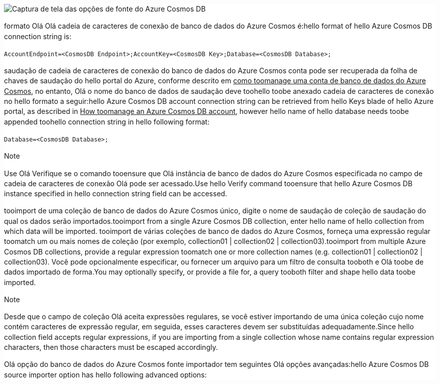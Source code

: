 ![Captura de tela das opções de fonte do Azure Cosmos DB](./media/import-data/documentdbsource.png)

<span data-ttu-id="f65d9-243">formato Olá Olá cadeia de caracteres de conexão de banco de dados do Azure Cosmos é:</span><span class="sxs-lookup"><span data-stu-id="f65d9-243">hello format of hello Azure Cosmos DB connection string is:</span></span>

    AccountEndpoint=<CosmosDB Endpoint>;AccountKey=<CosmosDB Key>;Database=<CosmosDB Database>;

<span data-ttu-id="f65d9-244">saudação de cadeia de caracteres de conexão do banco de dados do Azure Cosmos conta pode ser recuperada da folha de chaves de saudação do hello portal do Azure, conforme descrito em [como toomanage uma conta de banco de dados do Azure Cosmos](manage-account.md), no entanto, Olá o nome do banco de dados de saudação deve toohello toobe anexado cadeia de caracteres de conexão no hello formato a seguir:</span><span class="sxs-lookup"><span data-stu-id="f65d9-244">hello Azure Cosmos DB account connection string can be retrieved from hello Keys blade of hello Azure portal, as described in [How toomanage an Azure Cosmos DB account](manage-account.md), however hello name of hello database needs toobe appended toohello connection string in hello following format:</span></span>

    Database=<CosmosDB Database>;

> [!NOTE]
> <span data-ttu-id="f65d9-245">Use Olá Verifique se o comando tooensure que Olá instância de banco de dados do Azure Cosmos especificada no campo de cadeia de caracteres de conexão Olá pode ser acessado.</span><span class="sxs-lookup"><span data-stu-id="f65d9-245">Use hello Verify command tooensure that hello Azure Cosmos DB instance specified in hello connection string field can be accessed.</span></span>
> 
> 

<span data-ttu-id="f65d9-246">tooimport de uma coleção de banco de dados do Azure Cosmos único, digite o nome de saudação de coleção de saudação do qual os dados serão importados.</span><span class="sxs-lookup"><span data-stu-id="f65d9-246">tooimport from a single Azure Cosmos DB collection, enter hello name of hello collection from which data will be imported.</span></span> <span data-ttu-id="f65d9-247">tooimport de várias coleções de banco de dados do Azure Cosmos, forneça uma expressão regular toomatch um ou mais nomes de coleção (por exemplo, collection01 | collection02 | collection03).</span><span class="sxs-lookup"><span data-stu-id="f65d9-247">tooimport from multiple Azure Cosmos DB collections, provide a regular expression toomatch one or more collection names (e.g. collection01 | collection02 | collection03).</span></span> <span data-ttu-id="f65d9-248">Você pode opcionalmente especificar, ou fornecer um arquivo para um filtro de consulta tooboth e Olá toobe de dados importado de forma.</span><span class="sxs-lookup"><span data-stu-id="f65d9-248">You may optionally specify, or provide a file for, a query tooboth filter and shape hello data toobe imported.</span></span>

> [!NOTE]
> <span data-ttu-id="f65d9-249">Desde que o campo de coleção Olá aceita expressões regulares, se você estiver importando de uma única coleção cujo nome contém caracteres de expressão regular, em seguida, esses caracteres devem ser substituídas adequadamente.</span><span class="sxs-lookup"><span data-stu-id="f65d9-249">Since hello collection field accepts regular expressions, if you are importing from a single collection whose name contains regular expression characters, then those characters must be escaped accordingly.</span></span>
> 
> 

<span data-ttu-id="f65d9-250">Olá opção do banco de dados do Azure Cosmos fonte importador tem seguintes Olá opções avançadas:</span><span class="sxs-lookup"><span data-stu-id="f65d9-250">hello Azure Cosmos DB source importer option has hello following advanced options:</span></span>
